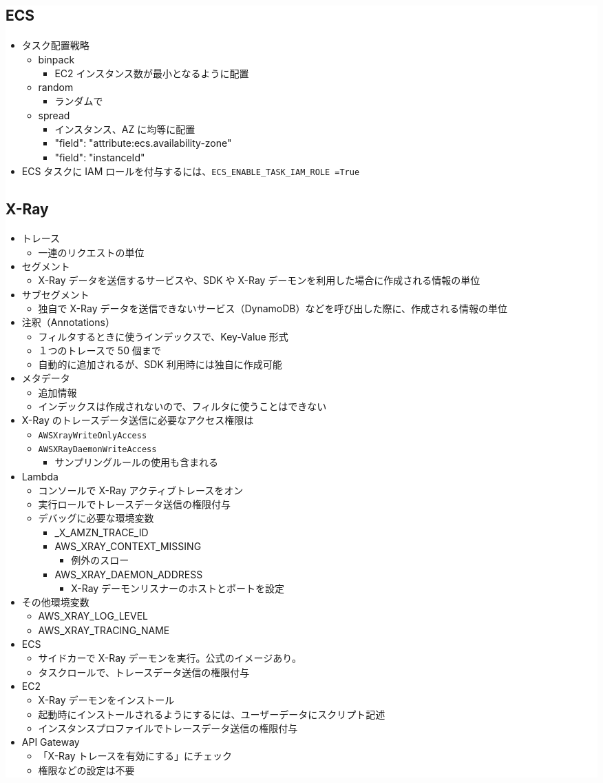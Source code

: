 ## ECS

- タスク配置戦略
  - binpack
    - EC2 インスタンス数が最小となるように配置
  - random
    - ランダムで
  - spread
    - インスタンス、AZ に均等に配置
    - "field": "attribute:ecs.availability-zone"
    - "field": "instanceId"
- ECS タスクに IAM ロールを付与するには、`ECS_ENABLE_TASK_IAM_ROLE =True`

## X-Ray

- トレース
  - 一連のリクエストの単位
- セグメント
  - X-Ray データを送信するサービスや、SDK や X-Ray デーモンを利用した場合に作成される情報の単位
- サブセグメント
  - 独自で X-Ray データを送信できないサービス（DynamoDB）などを呼び出した際に、作成される情報の単位
- 注釈（Annotations）
  - フィルタするときに使うインデックスで、Key-Value 形式
  - １つのトレースで 50 個まで
  - 自動的に追加されるが、SDK 利用時には独自に作成可能
- メタデータ
  - 追加情報
  - インデックスは作成されないので、フィルタに使うことはできない
- X-Ray のトレースデータ送信に必要なアクセス権限は
  - `AWSXrayWriteOnlyAccess`
  - `AWSXRayDaemonWriteAccess`
    - サンプリングルールの使用も含まれる
- Lambda
  - コンソールで X-Ray アクティブトレースをオン
  - 実行ロールでトレースデータ送信の権限付与
  - デバッグに必要な環境変数
    - \_X_AMZN_TRACE_ID
    - AWS_XRAY_CONTEXT_MISSING
      - 例外のスロー
    - AWS_XRAY_DAEMON_ADDRESS
      - X-Ray デーモンリスナーのホストとポートを設定
- その他環境変数
  - AWS_XRAY_LOG_LEVEL
  - AWS_XRAY_TRACING_NAME
- ECS
  - サイドカーで X-Ray デーモンを実行。公式のイメージあり。
  - タスクロールで、トレースデータ送信の権限付与
- EC2
  - X-Ray デーモンをインストール
  - 起動時にインストールされるようにするには、ユーザーデータにスクリプト記述
  - インスタンスプロファイルでトレースデータ送信の権限付与
- API Gateway
  - 「X-Ray トレースを有効にする」にチェック
  - 権限などの設定は不要
